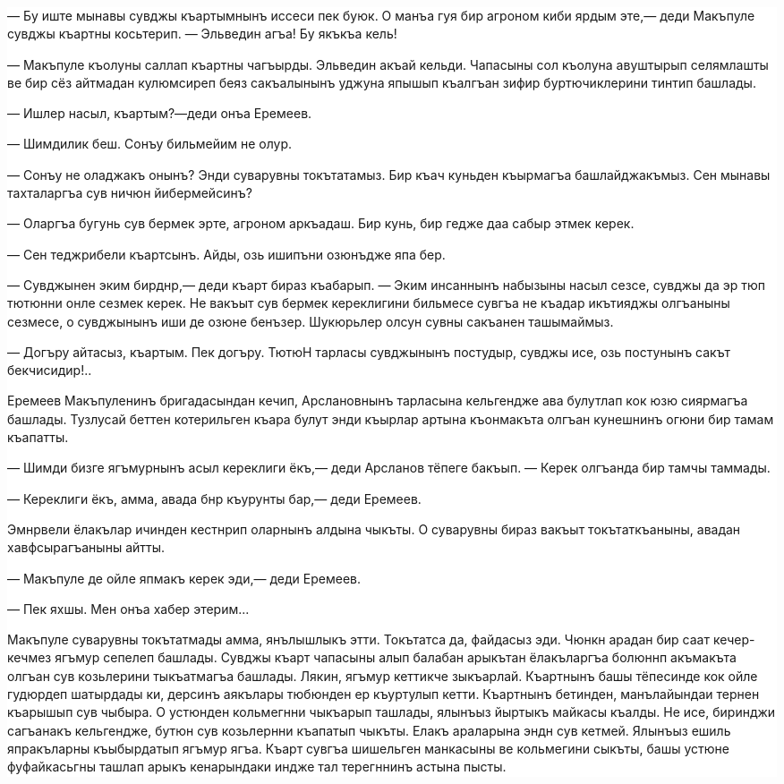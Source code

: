 — Бу иште мынавы сувджы къартымнынъ иссеси пек буюк.
О манъа гуя бир агроном киби ярдым эте,— деди Макъпуле сувджы къартны косьтерип.
— Эльведин агъа!
Бу якъкъа кель!

— Макъпуле къолуны саллап къартны чагъырды.
Эльведин акъай кельди.
Чапасыны сол къолуна авуштырып селямлашты ве бир сёз айтмадан кулюмсиреп беяз сакъалынынъ уджуна япышып къалгъан зифир буртючиклерини тинтип башлады.

— Ишлер насыл, къартым?—деди онъа Еремеев.

— Шимдилик беш.
Сонъу бильмейим не олур.

— Сонъу не оладжакъ онынъ?
Энди суварувны токътатамыз.
Бир къач куньден къырмагъа башлайджакъмыз.
Сен мынавы тахталаргъа сув ничюн йибермейсинъ?

— Оларгъа бугунь сув бермек эрте, агроном аркъадаш.
Бир кунь, бир гедже даа сабыр этмек керек.

— Сен теджрибели къартсынъ.
Айды, озь ишипъни озюнъдже япа бер.

— Сувджынен эким бирднр,— деди къарт бираз къабарып.
— Эким инсаннынъ набызыны насыл сезсе, сувджы да эр тюп тютюнни онле сезмек керек.
Не вакъыт сув бермек кереклигини бильмесе сувгъа не къадар икътияджы олгъаныны сезмесе, о сувджынынъ иши де озюне бенъзер.
Шукюрьлер олсун сувны сакъанен ташымаймыз.

— Догъру айтасыз, къартым.
Пек догъру.
ТютюН тарласы сувджынынъ постудыр, сувджы исе, озь постунынъ сакът бекчисидир!..

Еремеев Макъпуленинъ бригадасындан кечип, Арслановнынъ тарласына кельгендже ава булутлап кок юзю сиярмагъа башлады.
Тузлусай беттен котерильген къара булут энди къырлар артына къонмакъта олгъан кунешнинъ огюни бир тамам къапатты.

— Шимди бизге ягъмурнынъ асыл кереклиги ёкъ,— деди Арсланов тёпеге бакъып.
— Керек олгъанда бир тамчы таммады.

— Кереклиги ёкъ, амма, авада бнр къурунты бар,— деди Еремеев.

Эмнрвели ёлакълар ичинден кестнрип оларнынъ алдына чыкъты.
О суварувны бираз вакъыт токътаткъаныны, авадан хавфсырагъаныны айтты.

— Макъпуле де ойле япмакъ керек эди,— деди Еремеев.

— Пек яхшы.
Мен онъа хабер этерим...

Макъпуле суварувны токътатмады амма, янълышлыкъ этти.
Токътатса да, файдасыз эди.
Чюнкн арадан бир саат кечер-кечмез ягъмур сепелеп башлады.
Сувджы къарт чапасыны алып балабан арыкътан ёлакъларгъа болюннп акъмакъта олгъан сув козьлерини тыкъатмагъа башлады.
Лякин, ягъмур кеттикче зыкъарлай.
Къартнынъ башы тёпесинде кок ойле гудюрдеп шатырдады ки, дерсинъ аякълары тюбюнден ер къуртулып кетти.
Къартнынъ бетинден, манълайындаи тернен къарышып сув чыбыра.
О устюнден кольмегнни чыкъарып ташлады, ялынъыз йыртыкъ майкасы къалды.
Не исе, биринджи сагъанакъ кельгендже, бутюн сув козьлернни къапатып чыкъты.
Елакъ араларына эндн сув кетмей.
Ялынъыз ешиль япракъларны къыбырдатып ягъмур ягъа.
Къарт сувгъа шишельген манкасыны ве кольмегини сыкъты, башы устюне фуфайкасьгны ташлап арыкъ кенарындаки индже тал терегннинъ астына пысты.
